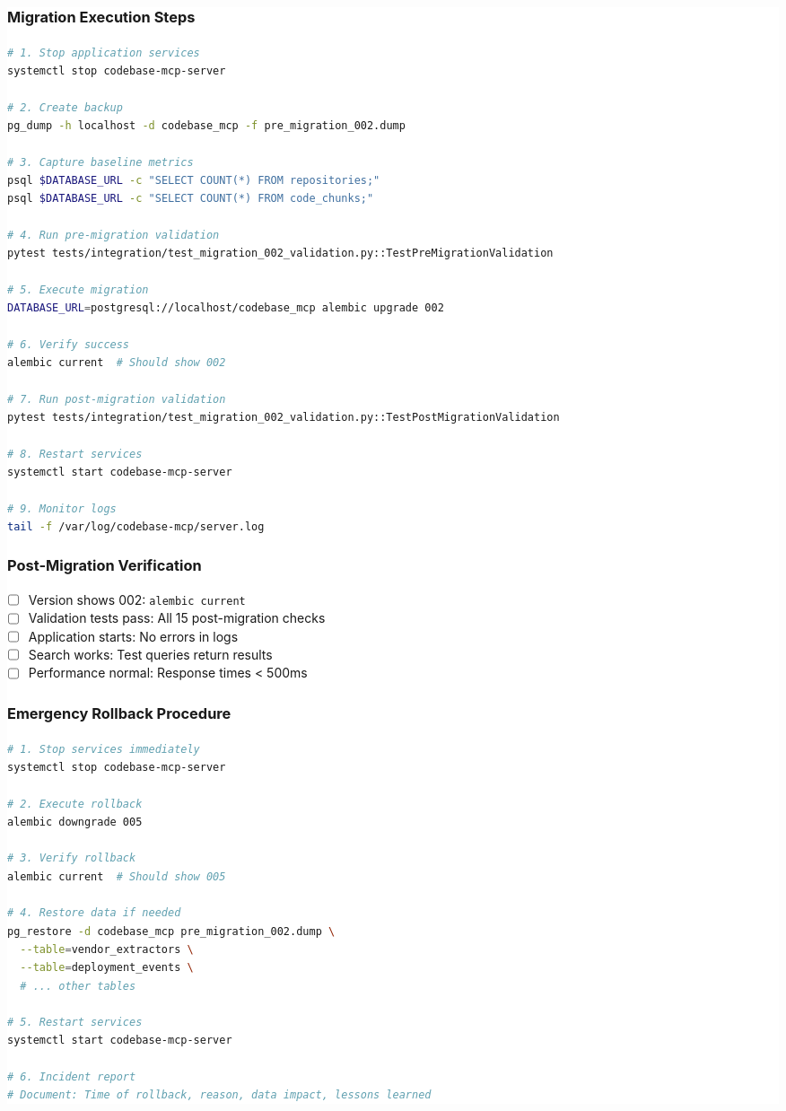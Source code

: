 ### Migration Execution Steps

```bash
# 1. Stop application services
systemctl stop codebase-mcp-server

# 2. Create backup
pg_dump -h localhost -d codebase_mcp -f pre_migration_002.dump

# 3. Capture baseline metrics
psql $DATABASE_URL -c "SELECT COUNT(*) FROM repositories;"
psql $DATABASE_URL -c "SELECT COUNT(*) FROM code_chunks;"

# 4. Run pre-migration validation
pytest tests/integration/test_migration_002_validation.py::TestPreMigrationValidation

# 5. Execute migration
DATABASE_URL=postgresql://localhost/codebase_mcp alembic upgrade 002

# 6. Verify success
alembic current  # Should show 002

# 7. Run post-migration validation
pytest tests/integration/test_migration_002_validation.py::TestPostMigrationValidation

# 8. Restart services
systemctl start codebase-mcp-server

# 9. Monitor logs
tail -f /var/log/codebase-mcp/server.log
```

### Post-Migration Verification

- [ ] Version shows 002: `alembic current`
- [ ] Validation tests pass: All 15 post-migration checks
- [ ] Application starts: No errors in logs
- [ ] Search works: Test queries return results
- [ ] Performance normal: Response times < 500ms

### Emergency Rollback Procedure

```bash
# 1. Stop services immediately
systemctl stop codebase-mcp-server

# 2. Execute rollback
alembic downgrade 005

# 3. Verify rollback
alembic current  # Should show 005

# 4. Restore data if needed
pg_restore -d codebase_mcp pre_migration_002.dump \
  --table=vendor_extractors \
  --table=deployment_events \
  # ... other tables

# 5. Restart services
systemctl start codebase-mcp-server

# 6. Incident report
# Document: Time of rollback, reason, data impact, lessons learned
```
